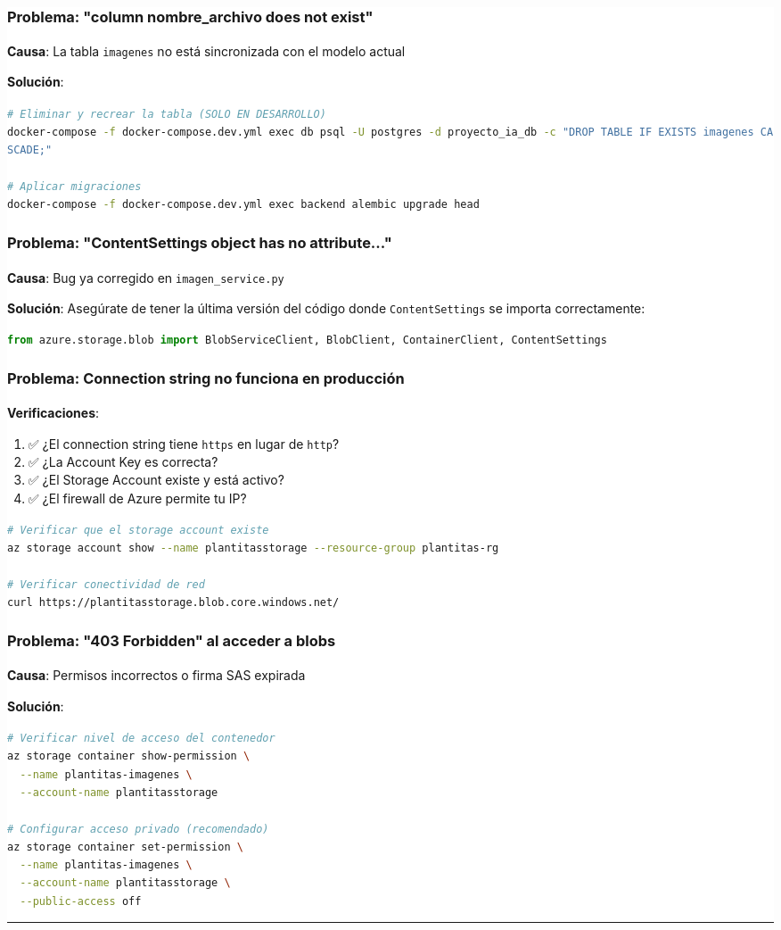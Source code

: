 ### Problema: "column nombre_archivo does not exist"

**Causa**: La tabla `imagenes` no está sincronizada con el modelo actual

**Solución**:
```bash
# Eliminar y recrear la tabla (SOLO EN DESARROLLO)
docker-compose -f docker-compose.dev.yml exec db psql -U postgres -d proyecto_ia_db -c "DROP TABLE IF EXISTS imagenes CASCADE;"

# Aplicar migraciones
docker-compose -f docker-compose.dev.yml exec backend alembic upgrade head
```

### Problema: "ContentSettings object has no attribute..."

**Causa**: Bug ya corregido en `imagen_service.py`

**Solución**: Asegúrate de tener la última versión del código donde `ContentSettings` se importa correctamente:

```python
from azure.storage.blob import BlobServiceClient, BlobClient, ContainerClient, ContentSettings
```

### Problema: Connection string no funciona en producción

**Verificaciones**:
1. ✅ ¿El connection string tiene `https` en lugar de `http`?
2. ✅ ¿La Account Key es correcta?
3. ✅ ¿El Storage Account existe y está activo?
4. ✅ ¿El firewall de Azure permite tu IP?

```bash
# Verificar que el storage account existe
az storage account show --name plantitasstorage --resource-group plantitas-rg

# Verificar conectividad de red
curl https://plantitasstorage.blob.core.windows.net/
```

### Problema: "403 Forbidden" al acceder a blobs

**Causa**: Permisos incorrectos o firma SAS expirada

**Solución**:
```bash
# Verificar nivel de acceso del contenedor
az storage container show-permission \
  --name plantitas-imagenes \
  --account-name plantitasstorage

# Configurar acceso privado (recomendado)
az storage container set-permission \
  --name plantitas-imagenes \
  --account-name plantitasstorage \
  --public-access off
```

---